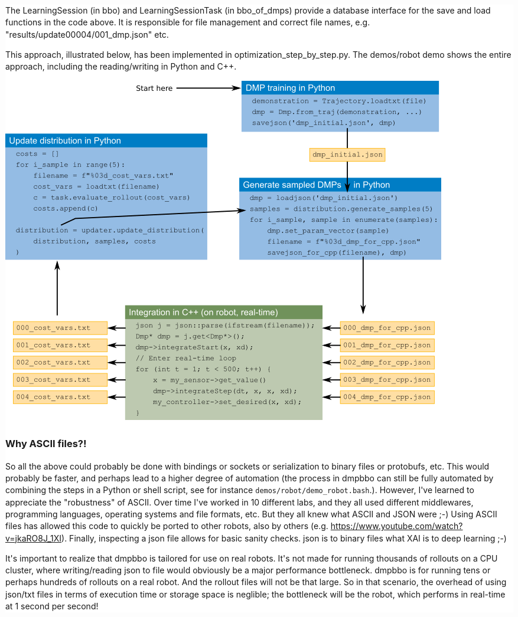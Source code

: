 The LearningSession (in bbo) and LearningSessionTask (in bbo_of_dmps) provide a database interface for the save and load functions in the code above. It is responsible for file management and correct file names, e.g. "results/update00004/001_dmp.json" etc.  

This approach, illustrated below, has been implemented in optimization_step_by_step.py. The demos/robot demo shows the entire approach, including the reading/writing in Python and C++.

![Optimization in Python with DMP execution in C++](images/python_cpp_dmp_bbo.png)


### Why ASCII files?!

So all the above could probably be done with bindings or sockets or serialization to binary files or protobufs, etc. This would probably be faster, and perhaps lead to a higher degree of automation (the process in dmpbbo can still be fully automated by combining the steps in a Python or shell script, see for instance `demos/robot/demo_robot.bash`.). However, I've learned to appreciate the "robustness" of ASCII. Over time I've worked in 10 different labs, and they all used different middlewares, programming languages, operating systems and file formats, etc. But they all knew what ASCII and JSON were ;-)  Using ASCII files has allowed this code to quickly be ported to other robots, also by others (e.g. https://www.youtube.com/watch?v=jkaRO8J_1XI). Finally, inspecting a json file allows for basic sanity checks. json is to binary files what XAI is to deep learning ;-)

It's important to realize that dmpbbo is tailored for use on real robots. It's not made for running thousands of rollouts on a CPU cluster, where writing/reading json to file would obviously be a major performance bottleneck. dmpbbo is for running tens or perhaps hundreds of rollouts on a real robot. And the rollout files will not be that large. So in that scenario, the overhead of using json/txt files in terms of execution time or storage space is neglible; the bottleneck will be the robot, which performs in real-time at 1 second per second!
